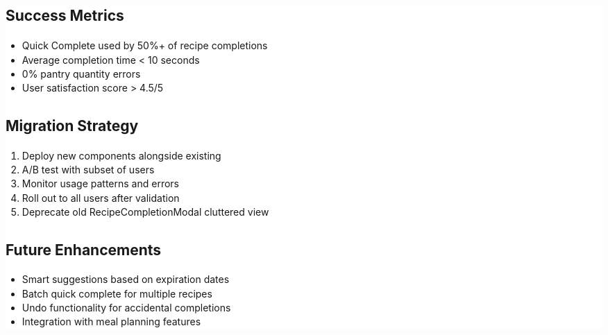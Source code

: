 ## Success Metrics
- Quick Complete used by 50%+ of recipe completions
- Average completion time < 10 seconds
- 0% pantry quantity errors
- User satisfaction score > 4.5/5

## Migration Strategy
1. Deploy new components alongside existing
2. A/B test with subset of users
3. Monitor usage patterns and errors
4. Roll out to all users after validation
5. Deprecate old RecipeCompletionModal cluttered view

## Future Enhancements
- Smart suggestions based on expiration dates
- Batch quick complete for multiple recipes
- Undo functionality for accidental completions
- Integration with meal planning features